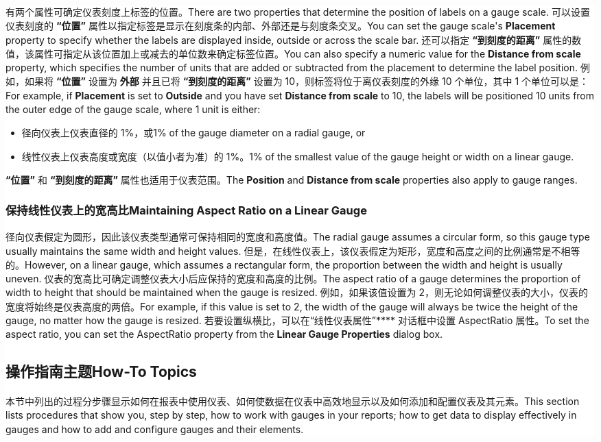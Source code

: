  <span data-ttu-id="33239-229">有两个属性可确定仪表刻度上标签的位置。</span><span class="sxs-lookup"><span data-stu-id="33239-229">There are two properties that determine the position of labels on a gauge scale.</span></span> <span data-ttu-id="33239-230">可以设置仪表刻度的 **“位置”** 属性以指定标签是显示在刻度条的内部、外部还是与刻度条交叉。</span><span class="sxs-lookup"><span data-stu-id="33239-230">You can set the gauge scale's **Placement** property to specify whether the labels are displayed inside, outside or across the scale bar.</span></span> <span data-ttu-id="33239-231">还可以指定 **“到刻度的距离”** 属性的数值，该属性可指定从该位置加上或减去的单位数来确定标签位置。</span><span class="sxs-lookup"><span data-stu-id="33239-231">You can also specify a numeric value for the **Distance from scale** property, which specifies the number of units that are added or subtracted from the placement to determine the label position.</span></span> <span data-ttu-id="33239-232">例如，如果将 **“位置”** 设置为 **外部** 并且已将 **“到刻度的距离”** 设置为 10，则标签将位于离仪表刻度的外缘 10 个单位，其中 1 个单位可以是：</span><span class="sxs-lookup"><span data-stu-id="33239-232">For example, if **Placement** is set to **Outside** and you have set **Distance from scale** to 10, the labels will be positioned 10 units from the outer edge of the gauge scale, where 1 unit is either:</span></span>

-   <span data-ttu-id="33239-233">径向仪表上仪表直径的 1%，或</span><span class="sxs-lookup"><span data-stu-id="33239-233">1% of the gauge diameter on a radial gauge, or</span></span>

-   <span data-ttu-id="33239-234">线性仪表上仪表高度或宽度（以值小者为准）的 1%。</span><span class="sxs-lookup"><span data-stu-id="33239-234">1% of the smallest value of the gauge height or width on a linear gauge.</span></span>

 <span data-ttu-id="33239-235">**“位置”** 和 **“到刻度的距离”** 属性也适用于仪表范围。</span><span class="sxs-lookup"><span data-stu-id="33239-235">The **Position** and **Distance from scale** properties also apply to gauge ranges.</span></span>

### <a name="maintaining-aspect-ratio-on-a-linear-gauge"></a><span data-ttu-id="33239-236">保持线性仪表上的宽高比</span><span class="sxs-lookup"><span data-stu-id="33239-236">Maintaining Aspect Ratio on a Linear Gauge</span></span>
 <span data-ttu-id="33239-237">径向仪表假定为圆形，因此该仪表类型通常可保持相同的宽度和高度值。</span><span class="sxs-lookup"><span data-stu-id="33239-237">The radial gauge assumes a circular form, so this gauge type usually maintains the same width and height values.</span></span> <span data-ttu-id="33239-238">但是，在线性仪表上，该仪表假定为矩形，宽度和高度之间的比例通常是不相等的。</span><span class="sxs-lookup"><span data-stu-id="33239-238">However, on a linear gauge, which assumes a rectangular form, the proportion between the width and height is usually uneven.</span></span> <span data-ttu-id="33239-239">仪表的宽高比可确定调整仪表大小后应保持的宽度和高度的比例。</span><span class="sxs-lookup"><span data-stu-id="33239-239">The aspect ratio of a gauge determines the proportion of width to height that should be maintained when the gauge is resized.</span></span> <span data-ttu-id="33239-240">例如，如果该值设置为 2，则无论如何调整仪表的大小，仪表的宽度将始终是仪表高度的两倍。</span><span class="sxs-lookup"><span data-stu-id="33239-240">For example, if this value is set to 2, the width of the gauge will always be twice the height of the gauge, no matter how the gauge is resized.</span></span> <span data-ttu-id="33239-241">若要设置纵横比，可以在“线性仪表属性”\*\*\*\* 对话框中设置 AspectRatio 属性。</span><span class="sxs-lookup"><span data-stu-id="33239-241">To set the aspect ratio, you can set the AspectRatio property from the **Linear Gauge Properties** dialog box.</span></span>


##  <a name="how-to-topics"></a><a name="HowTo"></a><span data-ttu-id="33239-242">操作指南主题</span><span class="sxs-lookup"><span data-stu-id="33239-242">How-To Topics</span></span>
 <span data-ttu-id="33239-243">本节中列出的过程分步骤显示如何在报表中使用仪表、如何使数据在仪表中高效地显示以及如何添加和配置仪表及其元素。</span><span class="sxs-lookup"><span data-stu-id="33239-243">This section lists procedures that show you, step by step, how to work with gauges in your reports; how to get data to display effectively in gauges and how to add and configure gauges and their elements.</span></span>
